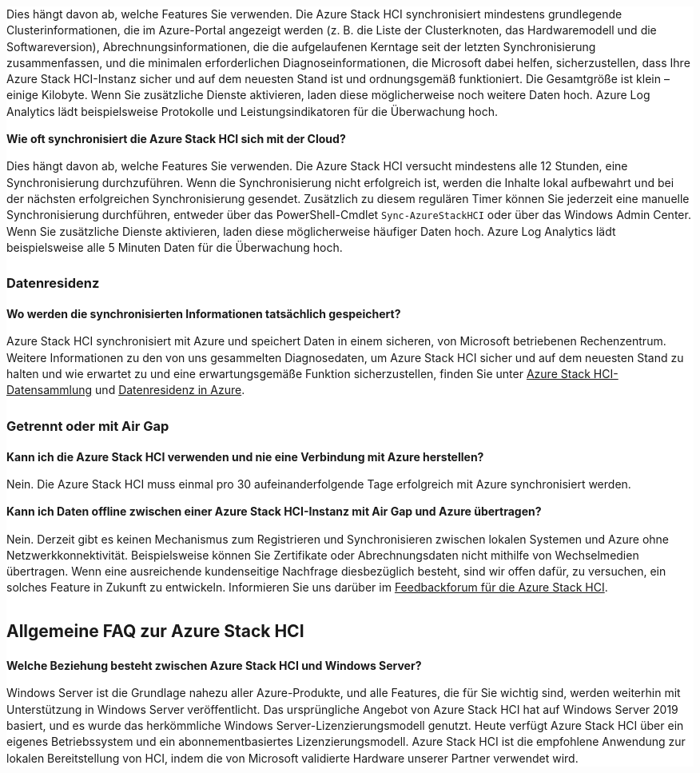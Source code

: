 Dies hängt davon ab, welche Features Sie verwenden. Die Azure Stack HCI synchronisiert mindestens grundlegende Clusterinformationen, die im Azure-Portal angezeigt werden (z. B. die Liste der Clusterknoten, das Hardwaremodell und die Softwareversion), Abrechnungsinformationen, die die aufgelaufenen Kerntage seit der letzten Synchronisierung zusammenfassen, und die minimalen erforderlichen Diagnoseinformationen, die Microsoft dabei helfen, sicherzustellen, dass Ihre Azure Stack HCI-Instanz sicher und auf dem neuesten Stand ist und ordnungsgemäß funktioniert. Die Gesamtgröße ist klein – einige Kilobyte. Wenn Sie zusätzliche Dienste aktivieren, laden diese möglicherweise noch weitere Daten hoch. Azure Log Analytics lädt beispielsweise Protokolle und Leistungsindikatoren für die Überwachung hoch.

**Wie oft synchronisiert die Azure Stack HCI sich mit der Cloud?**

Dies hängt davon ab, welche Features Sie verwenden. Die Azure Stack HCI versucht mindestens alle 12 Stunden, eine Synchronisierung durchzuführen. Wenn die Synchronisierung nicht erfolgreich ist, werden die Inhalte lokal aufbewahrt und bei der nächsten erfolgreichen Synchronisierung gesendet. Zusätzlich zu diesem regulären Timer können Sie jederzeit eine manuelle Synchronisierung durchführen, entweder über das PowerShell-Cmdlet `Sync-AzureStackHCI` oder über das Windows Admin Center. Wenn Sie zusätzliche Dienste aktivieren, laden diese möglicherweise häufiger Daten hoch. Azure Log Analytics lädt beispielsweise alle 5 Minuten Daten für die Überwachung hoch.

### <a name="data-residency"></a>Datenresidenz

**Wo werden die synchronisierten Informationen tatsächlich gespeichert?**

Azure Stack HCI synchronisiert mit Azure und speichert Daten in einem sicheren, von Microsoft betriebenen Rechenzentrum. Weitere Informationen zu den von uns gesammelten Diagnosedaten, um Azure Stack HCI sicher und auf dem neuesten Stand zu halten und wie erwartet zu und eine erwartungsgemäße Funktion sicherzustellen, finden Sie unter [Azure Stack HCI-Datensammlung](concepts/data-collection.md) und [Datenresidenz in Azure](https://azure.microsoft.com/global-infrastructure/data-residency/).

### <a name="disconnected-or-air-gapped"></a>Getrennt oder mit Air Gap

**Kann ich die Azure Stack HCI verwenden und nie eine Verbindung mit Azure herstellen?**

Nein. Die Azure Stack HCI muss einmal pro 30 aufeinanderfolgende Tage erfolgreich mit Azure synchronisiert werden.

**Kann ich Daten offline zwischen einer Azure Stack HCI-Instanz mit Air Gap und Azure übertragen?**

Nein. Derzeit gibt es keinen Mechanismus zum Registrieren und Synchronisieren zwischen lokalen Systemen und Azure ohne Netzwerkkonnektivität. Beispielsweise können Sie Zertifikate oder Abrechnungsdaten nicht mithilfe von Wechselmedien übertragen. Wenn eine ausreichende kundenseitige Nachfrage diesbezüglich besteht, sind wir offen dafür, zu versuchen, ein solches Feature in Zukunft zu entwickeln. Informieren Sie uns darüber im [Feedbackforum für die Azure Stack HCI](https://feedback.azure.com/forums/929833-azure-stack-hci).

## <a name="azure-stack-hci-general-faqs"></a>Allgemeine FAQ zur Azure Stack HCI

**Welche Beziehung besteht zwischen Azure Stack HCI und Windows Server?**

Windows Server ist die Grundlage nahezu aller Azure-Produkte, und alle Features, die für Sie wichtig sind, werden weiterhin mit Unterstützung in Windows Server veröffentlicht. Das ursprüngliche Angebot von Azure Stack HCI hat auf Windows Server 2019 basiert, und es wurde das herkömmliche Windows Server-Lizenzierungsmodell genutzt. Heute verfügt Azure Stack HCI über ein eigenes Betriebssystem und ein abonnementbasiertes Lizenzierungsmodell. Azure Stack HCI ist die empfohlene Anwendung zur lokalen Bereitstellung von HCI, indem die von Microsoft validierte Hardware unserer Partner verwendet wird.
